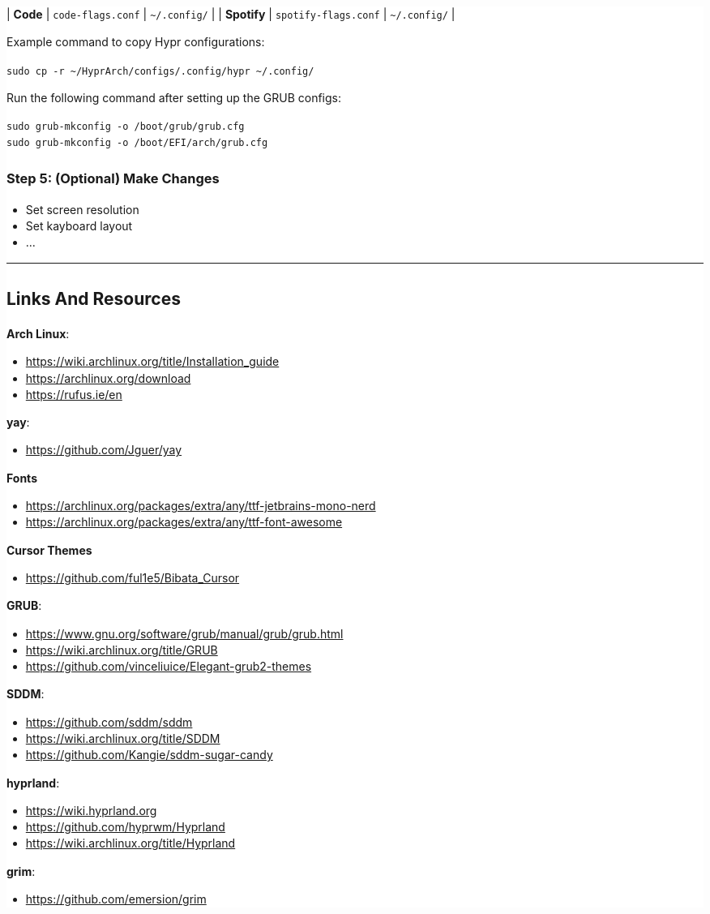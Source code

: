 | **Code**           | `code-flags.conf`                               | `~/.config/`                                          |
| **Spotify**        | `spotify-flags.conf`                            | `~/.config/`                                          |

Example command to copy Hypr configurations:  
```
sudo cp -r ~/HyprArch/configs/.config/hypr ~/.config/
```

Run the following command after setting up the GRUB configs:
```
sudo grub-mkconfig -o /boot/grub/grub.cfg
sudo grub-mkconfig -o /boot/EFI/arch/grub.cfg
```

### Step 5: (Optional) Make Changes
- Set screen resolution
- Set kayboard layout
- ...

---

## Links And Resources

**Arch Linux**:
- https://wiki.archlinux.org/title/Installation_guide
- https://archlinux.org/download
- https://rufus.ie/en

**yay**:
- https://github.com/Jguer/yay

**Fonts**
- https://archlinux.org/packages/extra/any/ttf-jetbrains-mono-nerd
- https://archlinux.org/packages/extra/any/ttf-font-awesome

**Cursor Themes**
- https://github.com/ful1e5/Bibata_Cursor

**GRUB**:
- https://www.gnu.org/software/grub/manual/grub/grub.html
- https://wiki.archlinux.org/title/GRUB
- https://github.com/vinceliuice/Elegant-grub2-themes

**SDDM**:
- https://github.com/sddm/sddm
- https://wiki.archlinux.org/title/SDDM
- https://github.com/Kangie/sddm-sugar-candy

**hyprland**:
- https://wiki.hyprland.org
- https://github.com/hyprwm/Hyprland
- https://wiki.archlinux.org/title/Hyprland

**grim**:
- https://github.com/emersion/grim
